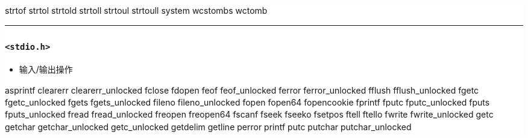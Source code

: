 strtof
strtol
strtold
strtoll
strtoul
strtoull
system
wcstombs
wctomb

---

### **`<stdio.h>`**

- 输入/输出操作

asprintf
clearerr
clearerr_unlocked
fclose
fdopen
feof
feof_unlocked
ferror
ferror_unlocked
fflush
fflush_unlocked
fgetc
fgetc_unlocked
fgets
fgets_unlocked
fileno
fileno_unlocked
fopen
fopen64
fopencookie
fprintf
fputc
fputc_unlocked
fputs
fputs_unlocked
fread
fread_unlocked
freopen
freopen64
fscanf
fseek
fseeko
fsetpos
ftell
ftello
fwrite
fwrite_unlocked
getc
getchar
getchar_unlocked
getc_unlocked
getdelim
getline
perror
printf
putc
putchar
putchar_unlocked